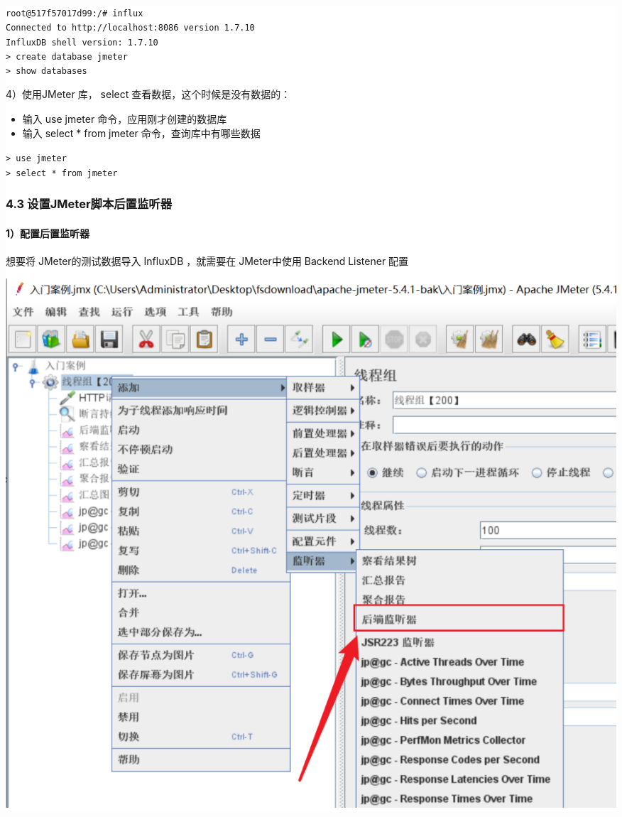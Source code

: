 ```
root@517f57017d99:/# influx
Connected to http://localhost:8086 version 1.7.10
InfluxDB shell version: 1.7.10
> create database jmeter
> show databases
```

4）使用JMeter 库， select 查看数据，这个时候是没有数据的： 

- 输入 use jmeter 命令，应用刚才创建的数据库
- 输入 select * from jmeter 命令，查询库中有哪些数据

```
> use jmeter
> select * from jmeter
```

### 4.3 设置JMeter脚本后置监听器

#### 1）配置后置监听器

想要将 JMeter的测试数据导入 InfluxDB ，就需要在 JMeter中使用 Backend Listener 配置

![image-20231029204710542](assets/image-20231029204710542.png)
